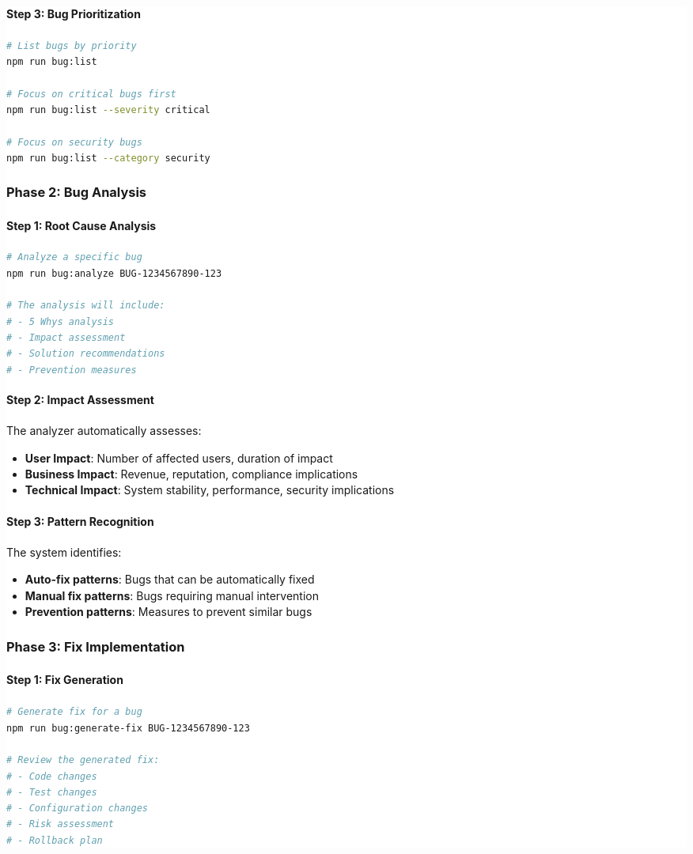 #### Step 3: Bug Prioritization
```bash
# List bugs by priority
npm run bug:list

# Focus on critical bugs first
npm run bug:list --severity critical

# Focus on security bugs
npm run bug:list --category security
```

### Phase 2: Bug Analysis

#### Step 1: Root Cause Analysis
```bash
# Analyze a specific bug
npm run bug:analyze BUG-1234567890-123

# The analysis will include:
# - 5 Whys analysis
# - Impact assessment
# - Solution recommendations
# - Prevention measures
```

#### Step 2: Impact Assessment
The analyzer automatically assesses:
- **User Impact**: Number of affected users, duration of impact
- **Business Impact**: Revenue, reputation, compliance implications
- **Technical Impact**: System stability, performance, security implications

#### Step 3: Pattern Recognition
The system identifies:
- **Auto-fix patterns**: Bugs that can be automatically fixed
- **Manual fix patterns**: Bugs requiring manual intervention
- **Prevention patterns**: Measures to prevent similar bugs

### Phase 3: Fix Implementation

#### Step 1: Fix Generation
```bash
# Generate fix for a bug
npm run bug:generate-fix BUG-1234567890-123

# Review the generated fix:
# - Code changes
# - Test changes
# - Configuration changes
# - Risk assessment
# - Rollback plan
```
